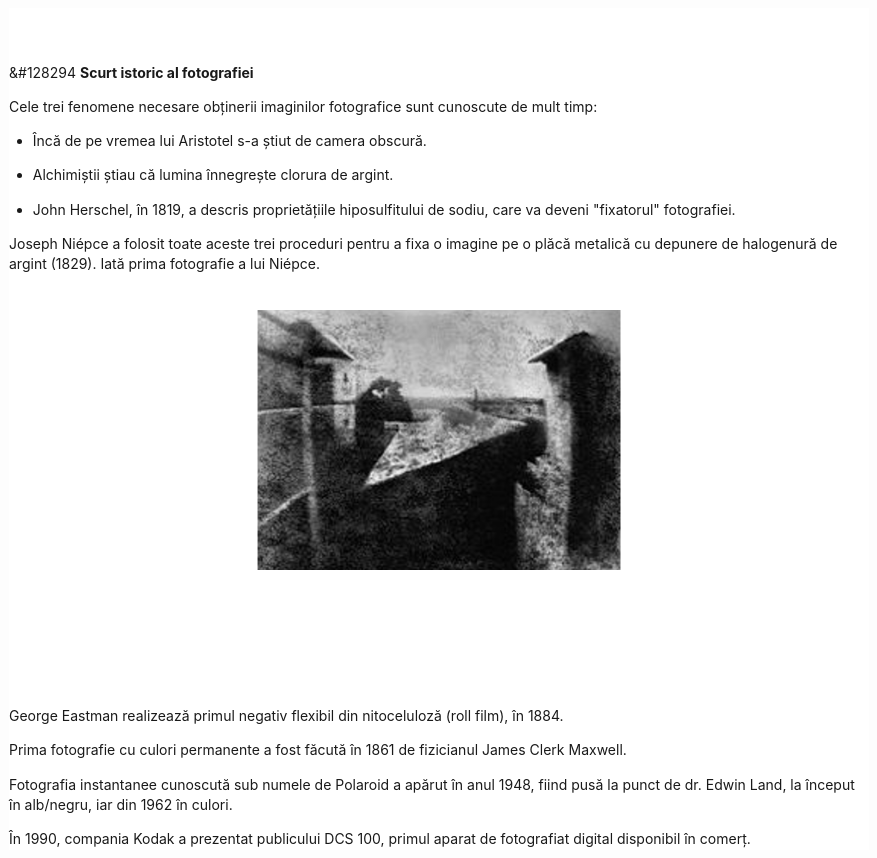 


</div>





<br></br>


<div class="alert alert--secondary" role="alert">

&#128294 **Scurt istoric al fotografiei**

Cele trei fenomene necesare obținerii imaginilor fotografice sunt cunoscute de mult timp:

- Încă de pe vremea lui Aristotel s-a știut de camera obscură.

- Alchimiștii știau că lumina înnegrește clorura de argint.

- John Herschel, în 1819, a descris proprietățiile hiposulfitului de sodiu, care va deveni "fixatorul" fotografiei.


Joseph Niépce a folosit toate aceste trei proceduri pentru a fixa o imagine pe o plăcă metalică cu depunere de halogenură de argint (1829). Iată prima fotografie a lui Niépce.


<Img className="img-responsive4" src="fizica/clasa9/capitolul2/II-6-2-1-instrumente-optice-aparatul-de-fotografiat-poza1-prima-fotografie-a-lui-niepce.png" width="1000" height="303" />

<br></br>
<br></br>



George Eastman realizează primul negativ flexibil din nitoceluloză (roll film), în 1884.

Prima fotografie cu culori permanente a fost făcută în 1861 de fizicianul James Clerk Maxwell.

Fotografia instantanee cunoscută sub numele de Polaroid a apărut în anul 1948, fiind pusă la punct de dr. Edwin Land, la început în alb/negru, iar din 1962 în culori.

În 1990, compania Kodak a prezentat publicului DCS 100, primul aparat de fotografiat digital disponibil în comerț.




</div>
